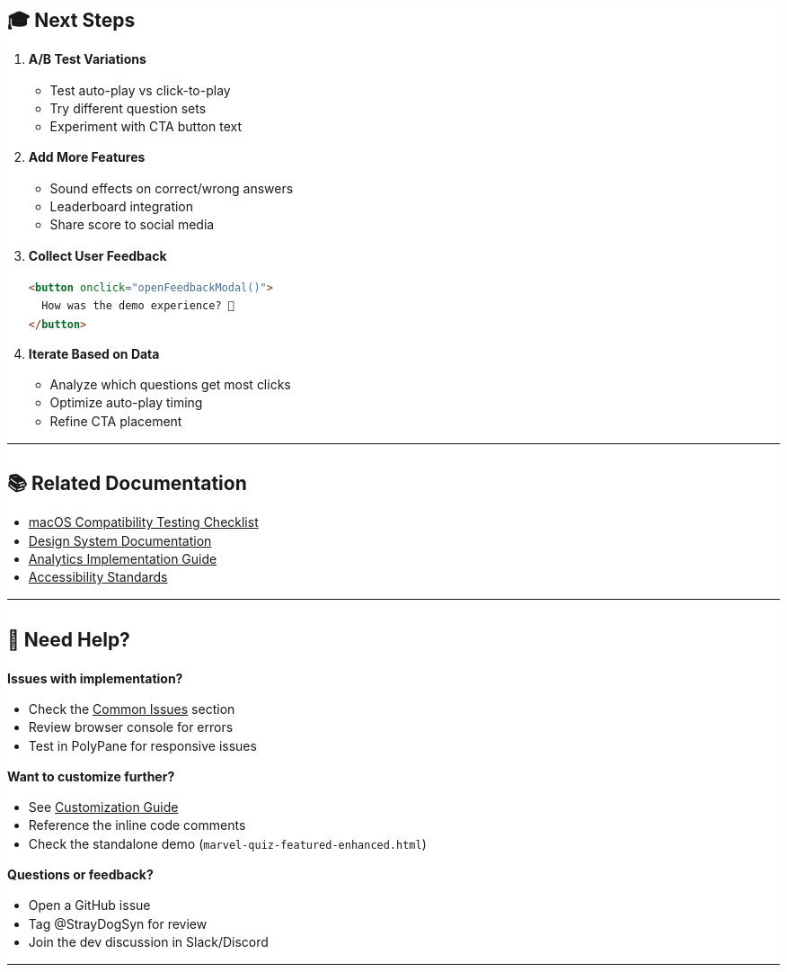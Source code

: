 
## 🎓 Next Steps

1. **A/B Test Variations**
   - Test auto-play vs click-to-play
   - Try different question sets
   - Experiment with CTA button text

2. **Add More Features**
   - Sound effects on correct/wrong answers
   - Leaderboard integration
   - Share score to social media

3. **Collect User Feedback**
   ```html
   <button onclick="openFeedbackModal()">
     How was the demo experience? 💬
   </button>
   ```

4. **Iterate Based on Data**
   - Analyze which questions get most clicks
   - Optimize auto-play timing
   - Refine CTA placement

---

## 📚 Related Documentation

- [macOS Compatibility Testing Checklist](./MACOS_COMPATIBILITY_CHECKLIST.md)
- [Design System Documentation](../design-system/README.md)
- [Analytics Implementation Guide](../analytics/README.md)
- [Accessibility Standards](../accessibility/WCAG_COMPLIANCE.md)

---

## 🤝 Need Help?

**Issues with implementation?**
- Check the [Common Issues](#-common-issues--fixes) section
- Review browser console for errors
- Test in PolyPane for responsive issues

**Want to customize further?**
- See [Customization Guide](#-customization-guide)
- Reference the inline code comments
- Check the standalone demo (`marvel-quiz-featured-enhanced.html`)

**Questions or feedback?**
- Open a GitHub issue
- Tag @StrayDogSyn for review
- Join the dev discussion in Slack/Discord

---
